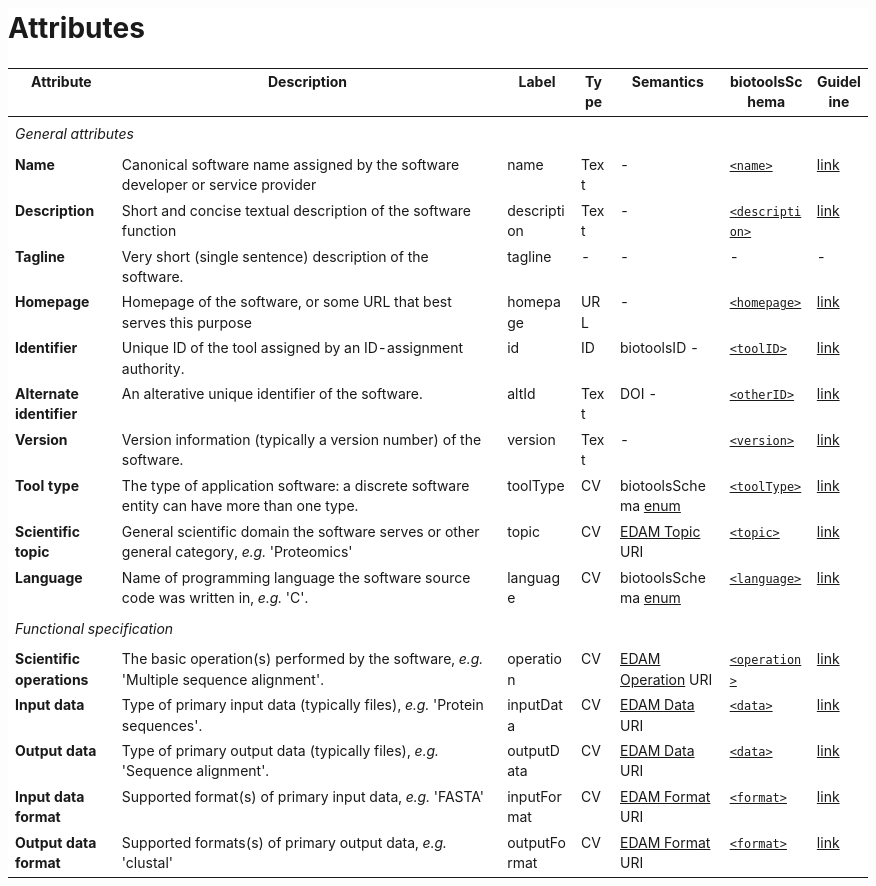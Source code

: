 # Attributes

| Attribute                       | Description                                                                                    | Label           | Type | Semantics  | biotoolsSchema | Guideline
| ------------------------------- | ---------------------------------------------------------------------------------------------- | --------------- | ---- | ---------- | -------------- | ---------
| <tr><td colspan="7">*General attributes*</td></tr>  
| **Name**                        | Canonical software name assigned by the software developer or service provider                 | name            | Text | -          | [``<name>``](http://bio-tools.github.io/biotoolsSchema/#Link1D)        | [link](http://biotools.readthedocs.io/en/latest/curators_guide.html#name-tool)
| **Description**                 | Short and concise textual description of the software function                                 | description     | Text | -          | [``<description>``](http://bio-tools.github.io/biotoolsSchema/#Link1E) | [link](http://biotools.readthedocs.io/en/latest/curators_guide.html#description)
| **Tagline**                     | Very short (single sentence) description of the software.                                      | tagline         | - | -          | -                 | -
| **Homepage**                    | Homepage of the software, or some URL that best serves this purpose                            | homepage        | URL  | -          | [``<homepage>``](http://bio-tools.github.io/biotoolsSchema/#Link1F)    | [link](http://biotools.readthedocs.io/en/latest/curators_guide.html#homepage)
| **Identifier**                  | Unique ID of the tool assigned by an ID-assignment authority.                                  | id              | ID   | biotoolsID - | [``<toolID>``](http://bio-tools.github.io/biotoolsSchema/#Link20)      | [link](http://biotools.readthedocs.io/en/latest/curators_guide.html#biotoolsid)
| **Alternate identifier**        | An alterative unique identifier of the software.                                               | altId           | Text | DOI        - | [``<otherID>``](http://bio-tools.github.io/biotoolsSchema/#Link23)     | [link](http://biotools.readthedocs.io/en/latest/curators_guide.html#otherids)
| **Version**                     | Version information (typically a version number) of the software.                              | version         | Text | -          | [``<version>``](http://bio-tools.github.io/biotoolsSchema/#Link22)     | [link](http://biotools.readthedocs.io/en/latest/curators_guide.html#version-tool)
| **Tool type**                   | The type of application software: a discrete software entity can have more than one type.      | toolType        | CV   | biotoolsSchema [enum](http://biotoolsschema.readthedocs.io/en/latest/controlled_vocabularies.html#tool-type) | [``<toolType>``](http://bio-tools.github.io/biotoolsSchema/#Link39) | [link](http://biotools.readthedocs.io/en/latest/curators_guide.html#tool-type)
| **Scientific topic**            | General scientific domain the software serves or other general category, *e.g.* 'Proteomics'   | topic           | CV   | [EDAM Topic](http://edamontology.org/topic_0004) URI         | [``<topic>``](http://bio-tools.github.io/biotoolsSchema/#Link3A) | [link](http://biotools.readthedocs.io/en/latest/curators_guide.html#topic)
| **Language**                    | Name of programming language the software source code was written in, *e.g.* 'C'.              | language        | CV   | biotoolsSchema [enum](http://biotoolsschema.readthedocs.io/en/latest/controlled_vocabularies.html#programming-language) | [``<language>``](http://bio-tools.github.io/biotoolsSchema/#Link3C) | [link](http://biotools.readthedocs.io/en/latest/curators_guide.html#programming-language)
| <tr><td colspan="7">*Functional specification*</td></tr>  
| **Scientific operations**       | The basic operation(s) performed by the software, *e.g.* 'Multiple sequence alignment'.        | operation       | CV   | [EDAM Operation](http://edamontology.org/operation_0004) URI | [``<operation>``](http://bio-tools.github.io/biotoolsSchema/#Link27) | [link](http://biotools.readthedocs.io/en/latest/curators_guide.html#operation)
| **Input data**                  | Type of primary input data (typically files), *e.g.* 'Protein sequences'.                      | inputData       | CV   | [EDAM Data](http://edamontology.org/data_0006) URI           | [``<data>``](http://bio-tools.github.io/biotoolsSchema/#Link18) | [link](http://biotools.readthedocs.io/en/latest/curators_guide.html#data-type-input-and-output-data)
| **Output data**                 | Type of primary output data (typically files), *e.g.* 'Sequence alignment'.                    | outputData      | CV   | [EDAM Data](http://edamontology.org/data_0006) URI           | [``<data>``](http://bio-tools.github.io/biotoolsSchema/#Link18) | [link](http://biotools.readthedocs.io/en/latest/curators_guide.html#data-type-input-and-output-data)
| **Input data format**          | Supported format(s) of primary input data, *e.g.* 'FASTA'                                      | inputFormat     | CV   | [EDAM Format](http://edamontology.org/format_1915) URI       | [``<format>``](http://bio-tools.github.io/biotoolsSchema/#Link18) | [link](http://biotools.readthedocs.io/en/latest/curators_guide.html#data-format-input-and-output-data)
| **Output data format**         | Supported formats(s) of primary output data, *e.g.* 'clustal'                                  | outputFormat    | CV   | [EDAM Format](http://edamontology.org/format_1915) URI       | [``<format>``](http://bio-tools.github.io/biotoolsSchema/#Link18) | [link](http://biotools.readthedocs.io/en/latest/curators_guide.html#data-format-input-and-output-data)